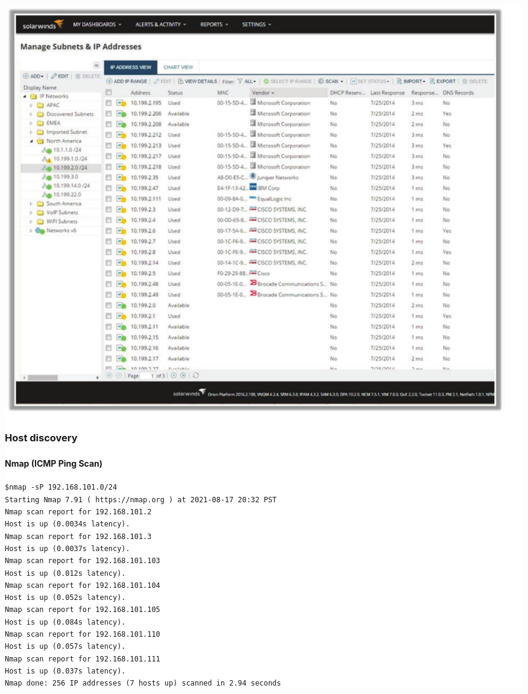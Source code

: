  ![image-20210819064521765](images/image-20210819064521765.png)



### Host discovery 

#### Nmap (ICMP Ping Scan)

```
$nmap -sP 192.168.101.0/24
Starting Nmap 7.91 ( https://nmap.org ) at 2021-08-17 20:32 PST
Nmap scan report for 192.168.101.2
Host is up (0.0034s latency).
Nmap scan report for 192.168.101.3
Host is up (0.0037s latency).
Nmap scan report for 192.168.101.103
Host is up (0.012s latency).
Nmap scan report for 192.168.101.104
Host is up (0.052s latency).
Nmap scan report for 192.168.101.105
Host is up (0.084s latency).
Nmap scan report for 192.168.101.110
Host is up (0.057s latency).
Nmap scan report for 192.168.101.111
Host is up (0.037s latency).
Nmap done: 256 IP addresses (7 hosts up) scanned in 2.94 seconds
```
